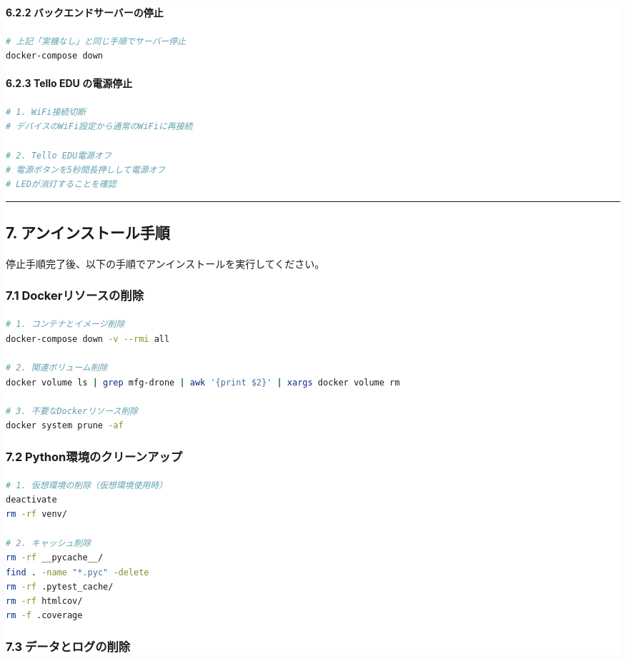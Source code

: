 #### 6.2.2 バックエンドサーバーの停止

```bash
# 上記「実機なし」と同じ手順でサーバー停止
docker-compose down
```

#### 6.2.3 Tello EDU の電源停止

```bash
# 1. WiFi接続切断
# デバイスのWiFi設定から通常のWiFiに再接続

# 2. Tello EDU電源オフ
# 電源ボタンを5秒間長押しして電源オフ
# LEDが消灯することを確認
```

---

## 7. アンインストール手順

停止手順完了後、以下の手順でアンインストールを実行してください。

### 7.1 Dockerリソースの削除

```bash
# 1. コンテナとイメージ削除
docker-compose down -v --rmi all

# 2. 関連ボリューム削除
docker volume ls | grep mfg-drone | awk '{print $2}' | xargs docker volume rm

# 3. 不要なDockerリソース削除
docker system prune -af
```

### 7.2 Python環境のクリーンアップ

```bash
# 1. 仮想環境の削除（仮想環境使用時）
deactivate
rm -rf venv/

# 2. キャッシュ削除
rm -rf __pycache__/
find . -name "*.pyc" -delete
rm -rf .pytest_cache/
rm -rf htmlcov/
rm -f .coverage
```

### 7.3 データとログの削除
